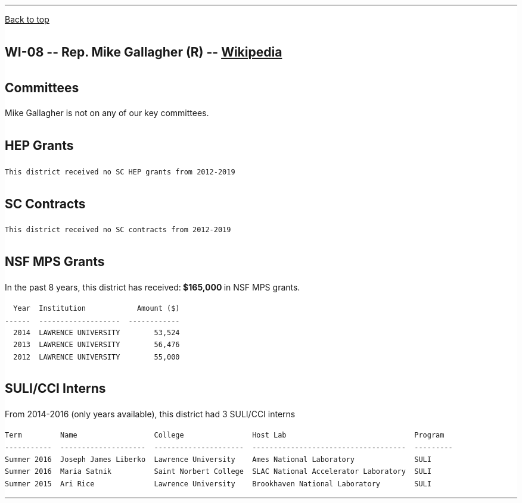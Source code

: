 ```
```
---
<a name="WI-08"></a>
[Back to top](#top)
## WI-08 -- Rep. Mike Gallagher (R) -- [Wikipedia](https://en.wikipedia.org/wiki/WI-08)
## Committees
Mike Gallagher is not on any of our key committees. 

## HEP Grants
```
This district received no SC HEP grants from 2012-2019
```
## SC Contracts
```
This district received no SC contracts from 2012-2019
```
## NSF MPS Grants
In the past 8 years, this district has received:<b> $165,000 </b>in NSF MPS grants.
```
  Year  Institution            Amount ($)
------  -------------------  ------------
  2014  LAWRENCE UNIVERSITY        53,524
  2013  LAWRENCE UNIVERSITY        56,476
  2012  LAWRENCE UNIVERSITY        55,000
```
## SULI/CCI Interns
From 2014-2016 (only years available), this district had 3 SULI/CCI interns
```
Term         Name                  College                Host Lab                              Program
-----------  --------------------  ---------------------  ------------------------------------  ---------
Summer 2016  Joseph James Liberko  Lawrence University    Ames National Laboratory              SULI
Summer 2016  Maria Satnik          Saint Norbert College  SLAC National Accelerator Laboratory  SULI
Summer 2015  Ari Rice              Lawrence University    Brookhaven National Laboratory        SULI
```
---
